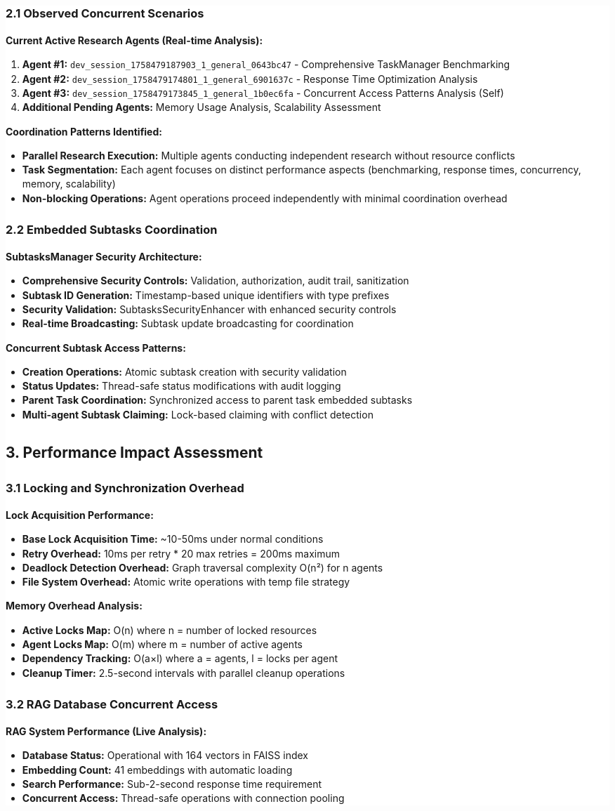 ### 2.1 Observed Concurrent Scenarios

**Current Active Research Agents (Real-time Analysis):**
1. **Agent #1:** `dev_session_1758479187903_1_general_0643bc47` - Comprehensive TaskManager Benchmarking
2. **Agent #2:** `dev_session_1758479174801_1_general_6901637c` - Response Time Optimization Analysis
3. **Agent #3:** `dev_session_1758479173845_1_general_1b0ec6fa` - Concurrent Access Patterns Analysis (Self)
4. **Additional Pending Agents:** Memory Usage Analysis, Scalability Assessment

**Coordination Patterns Identified:**
- **Parallel Research Execution:** Multiple agents conducting independent research without resource conflicts
- **Task Segmentation:** Each agent focuses on distinct performance aspects (benchmarking, response times, concurrency, memory, scalability)
- **Non-blocking Operations:** Agent operations proceed independently with minimal coordination overhead

### 2.2 Embedded Subtasks Coordination

**SubtasksManager Security Architecture:**
- **Comprehensive Security Controls:** Validation, authorization, audit trail, sanitization
- **Subtask ID Generation:** Timestamp-based unique identifiers with type prefixes
- **Security Validation:** SubtasksSecurityEnhancer with enhanced security controls
- **Real-time Broadcasting:** Subtask update broadcasting for coordination

**Concurrent Subtask Access Patterns:**
- **Creation Operations:** Atomic subtask creation with security validation
- **Status Updates:** Thread-safe status modifications with audit logging
- **Parent Task Coordination:** Synchronized access to parent task embedded subtasks
- **Multi-agent Subtask Claiming:** Lock-based claiming with conflict detection

## 3. Performance Impact Assessment

### 3.1 Locking and Synchronization Overhead

**Lock Acquisition Performance:**
- **Base Lock Acquisition Time:** ~10-50ms under normal conditions
- **Retry Overhead:** 10ms per retry * 20 max retries = 200ms maximum
- **Deadlock Detection Overhead:** Graph traversal complexity O(n²) for n agents
- **File System Overhead:** Atomic write operations with temp file strategy

**Memory Overhead Analysis:**
- **Active Locks Map:** O(n) where n = number of locked resources
- **Agent Locks Map:** O(m) where m = number of active agents
- **Dependency Tracking:** O(a×l) where a = agents, l = locks per agent
- **Cleanup Timer:** 2.5-second intervals with parallel cleanup operations

### 3.2 RAG Database Concurrent Access

**RAG System Performance (Live Analysis):**
- **Database Status:** Operational with 164 vectors in FAISS index
- **Embedding Count:** 41 embeddings with automatic loading
- **Search Performance:** Sub-2-second response time requirement
- **Concurrent Access:** Thread-safe operations with connection pooling
